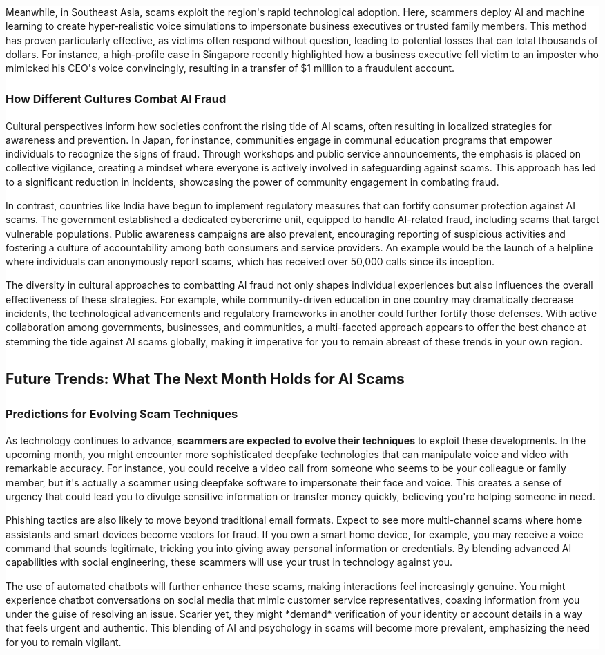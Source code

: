 <p>Meanwhile, in Southeast Asia, scams exploit the region's rapid technological adoption. Here, scammers deploy AI and machine learning to create hyper-realistic voice simulations to impersonate business executives or trusted family members. This method has proven particularly effective, as victims often respond without question, leading to potential losses that can total thousands of dollars. For instance, a high-profile case in Singapore recently highlighted how a business executive fell victim to an imposter who mimicked his CEO's voice convincingly, resulting in a transfer of $1 million to a fraudulent account.</p>

<h3>How Different Cultures Combat AI Fraud</h3>
<p>Cultural perspectives inform how societies confront the rising tide of AI scams, often resulting in localized strategies for awareness and prevention. In Japan, for instance, communities engage in communal education programs that empower individuals to recognize the signs of fraud. Through workshops and public service announcements, the emphasis is placed on collective vigilance, creating a mindset where everyone is actively involved in safeguarding against scams. This approach has led to a significant reduction in incidents, showcasing the power of community engagement in combating fraud.</p>

<p>In contrast, countries like India have begun to implement regulatory measures that can fortify consumer protection against AI scams. The government established a dedicated cybercrime unit, equipped to handle AI-related fraud, including scams that target vulnerable populations. Public awareness campaigns are also prevalent, encouraging reporting of suspicious activities and fostering a culture of accountability among both consumers and service providers. An example would be the launch of a helpline where individuals can anonymously report scams, which has received over 50,000 calls since its inception.</p>

<p>The diversity in cultural approaches to combatting AI fraud not only shapes individual experiences but also influences the overall effectiveness of these strategies. For example, while community-driven education in one country may dramatically decrease incidents, the technological advancements and regulatory frameworks in another could further fortify those defenses. With active collaboration among governments, businesses, and communities, a multi-faceted approach appears to offer the best chance at stemming the tide against AI scams globally, making it imperative for you to remain abreast of these trends in your own region.</p><h2>Future Trends: What The Next Month Holds for AI Scams</h2>

<h3>Predictions for Evolving Scam Techniques</h3>
<p>As technology continues to advance, <strong>scammers are expected to evolve their techniques</strong> to exploit these developments. In the upcoming month, you might encounter more sophisticated deepfake technologies that can manipulate voice and video with remarkable accuracy. For instance, you could receive a video call from someone who seems to be your colleague or family member, but it's actually a scammer using deepfake software to impersonate their face and voice. This creates a sense of urgency that could lead you to divulge sensitive information or transfer money quickly, believing you're helping someone in need.</p>

<p>Phishing tactics are also likely to move beyond traditional email formats. Expect to see more multi-channel scams where home assistants and smart devices become vectors for fraud. If you own a smart home device, for example, you may receive a voice command that sounds legitimate, tricking you into giving away personal information or credentials. By blending advanced AI capabilities with social engineering, these scammers will use your trust in technology against you.</p>

<p>The use of automated chatbots will further enhance these scams, making interactions feel increasingly genuine. You might experience chatbot conversations on social media that mimic customer service representatives, coaxing information from you under the guise of resolving an issue. Scarier yet, they might *demand* verification of your identity or account details in a way that feels urgent and authentic. This blending of AI and psychology in scams will become more prevalent, emphasizing the need for you to remain vigilant.</p>
